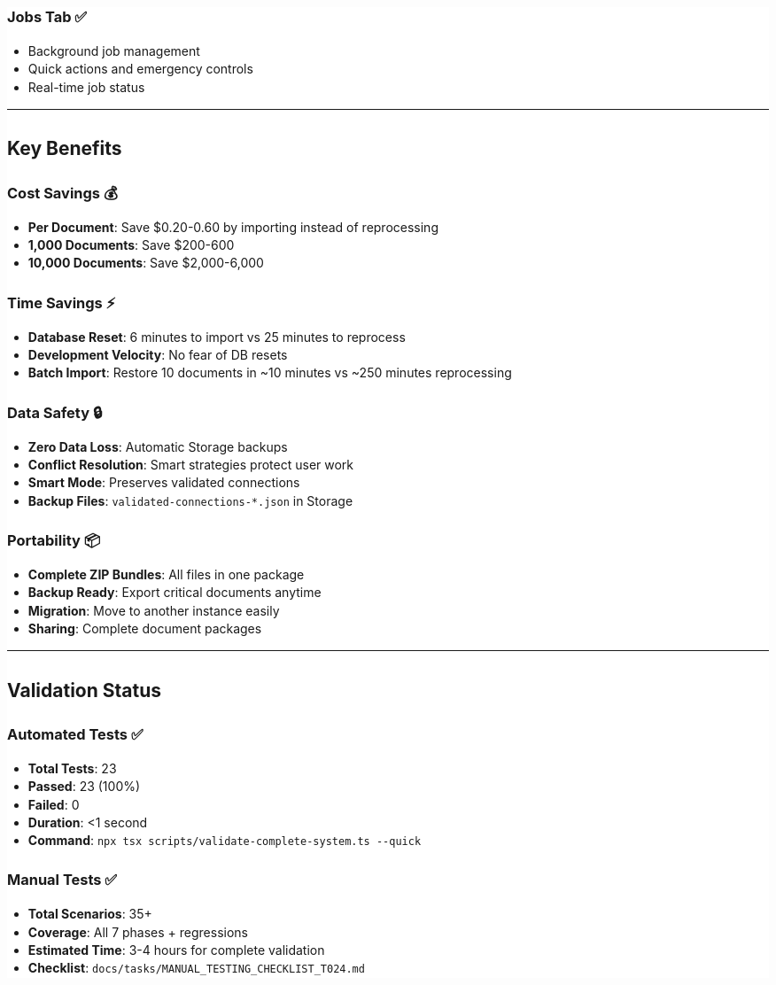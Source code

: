 ### Jobs Tab ✅
- Background job management
- Quick actions and emergency controls
- Real-time job status

---

## Key Benefits

### Cost Savings 💰
- **Per Document**: Save $0.20-0.60 by importing instead of reprocessing
- **1,000 Documents**: Save $200-600
- **10,000 Documents**: Save $2,000-6,000

### Time Savings ⚡
- **Database Reset**: 6 minutes to import vs 25 minutes to reprocess
- **Development Velocity**: No fear of DB resets
- **Batch Import**: Restore 10 documents in ~10 minutes vs ~250 minutes reprocessing

### Data Safety 🔒
- **Zero Data Loss**: Automatic Storage backups
- **Conflict Resolution**: Smart strategies protect user work
- **Smart Mode**: Preserves validated connections
- **Backup Files**: `validated-connections-*.json` in Storage

### Portability 📦
- **Complete ZIP Bundles**: All files in one package
- **Backup Ready**: Export critical documents anytime
- **Migration**: Move to another instance easily
- **Sharing**: Complete document packages

---

## Validation Status

### Automated Tests ✅
- **Total Tests**: 23
- **Passed**: 23 (100%)
- **Failed**: 0
- **Duration**: <1 second
- **Command**: `npx tsx scripts/validate-complete-system.ts --quick`

### Manual Tests ✅
- **Total Scenarios**: 35+
- **Coverage**: All 7 phases + regressions
- **Estimated Time**: 3-4 hours for complete validation
- **Checklist**: `docs/tasks/MANUAL_TESTING_CHECKLIST_T024.md`
